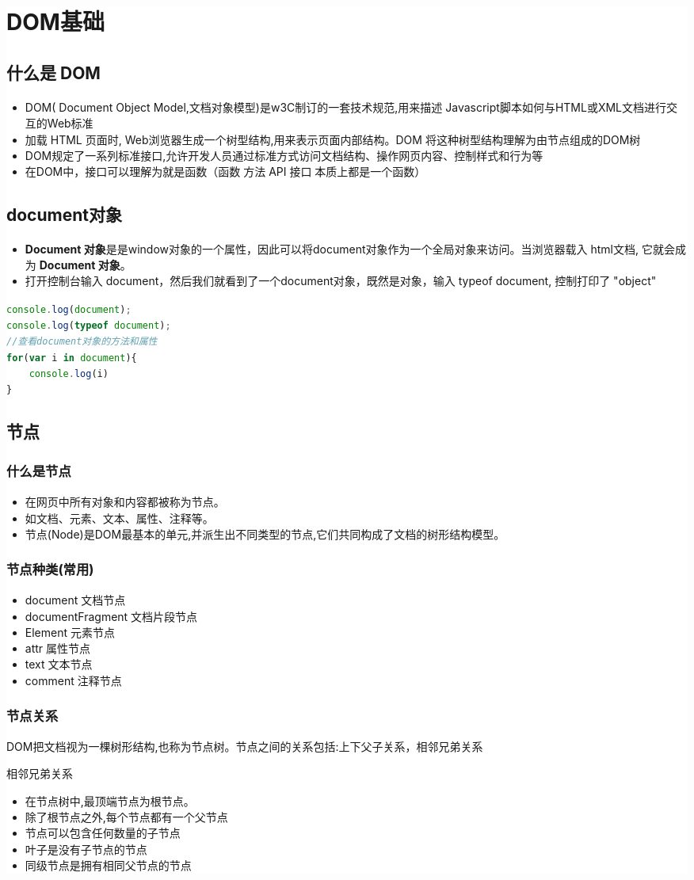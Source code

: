 # DOM基础

## 什么是 DOM

- DOM( Document Object Model,文档对象模型)是w3C制订的一套技术规范,用来描述 Javascript脚本如何与HTML或XML文档进行交互的Web标准
- 加载 HTML 页面时, Web浏览器生成一个树型结构,用来表示页面内部结构。DOM 将这种树型结构理解为由节点组成的DOM树
- DOM规定了一系列标准接口,允许开发人员通过标准方式访问文档结构、操作网页内容、控制样式和行为等
- 在DOM中，接口可以理解为就是函数（函数 方法 API 接口 本质上都是一个函数）



## document对象

- **Document 对象**是是window对象的一个属性，因此可以将document对象作为一个全局对象来访问。当浏览器载入 html文档, 它就会成为 **Document 对象**。
- 打开控制台输入 document，然后我们就看到了一个document对象，既然是对象，输入 typeof document, 控制打印了 "object"

```js
console.log(document);
console.log(typeof document);
//查看document对象的方法和属性
for(var i in document){
    console.log(i)
}
```



## 节点

### 什么是节点

- 在网页中所有对象和内容都被称为节点。
- 如文档、元素、文本、属性、注释等。
- 节点(Node)是DOM最基本的单元,并派生出不同类型的节点,它们共同构成了文档的树形结构模型。

### 节点种类(常用)

- document 文档节点
- documentFragment 文档片段节点
- Element 元素节点
- attr 属性节点
- text 文本节点
- comment 注释节点

### 节点关系

DOM把文档视为一棵树形结构,也称为节点树。节点之间的关系包括:上下父子关系，相邻兄弟关系

相邻兄弟关系

- 在节点树中,最顶端节点为根节点。
- 除了根节点之外,每个节点都有一个父节点
- 节点可以包含任何数量的子节点
- 叶子是没有子节点的节点
- 同级节点是拥有相同父节点的节点
